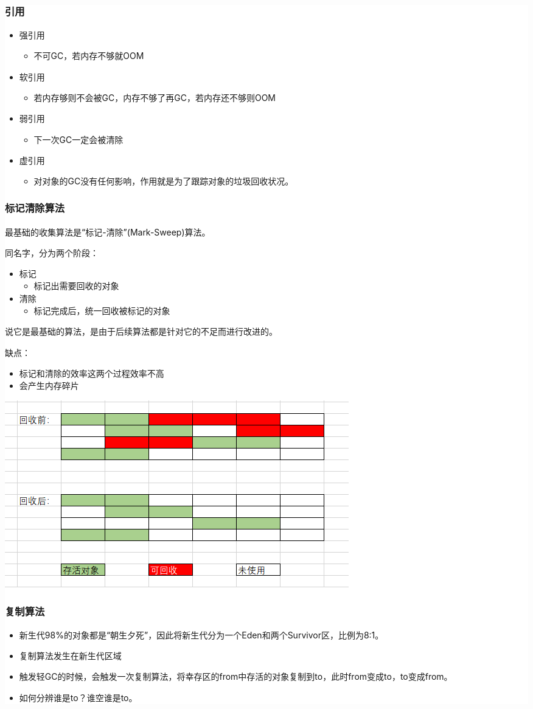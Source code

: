 ### 引用

- 强引用
  - 不可GC，若内存不够就OOM

- 软引用
  - 若内存够则不会被GC，内存不够了再GC，若内存还不够则OOM

- 弱引用
  - 下一次GC一定会被清除

- 虚引用
  - 对对象的GC没有任何影响，作用就是为了跟踪对象的垃圾回收状况。

### **标记清除算法**

最基础的收集算法是“标记-清除”(Mark-Sweep)算法。

同名字，分为两个阶段：

- 标记
  - 标记出需要回收的对象
- 清除
  - 标记完成后，统一回收被标记的对象

说它是最基础的算法，是由于后续算法都是针对它的不足而进行改进的。

缺点：

- 标记和清除的效率这两个过程效率不高
- 会产生内存碎片

![image-20200811141711677](image-20200811141711677.png)

### **复制算法**

- 新生代98%的对象都是“朝生夕死”，因此将新生代分为一个Eden和两个Survivor区，比例为8:1。

- 复制算法发生在新生代区域
- 触发轻GC的时候，会触发一次复制算法，将幸存区的from中存活的对象复制到to，此时from变成to，to变成from。
- 如何分辨谁是to？谁空谁是to。
